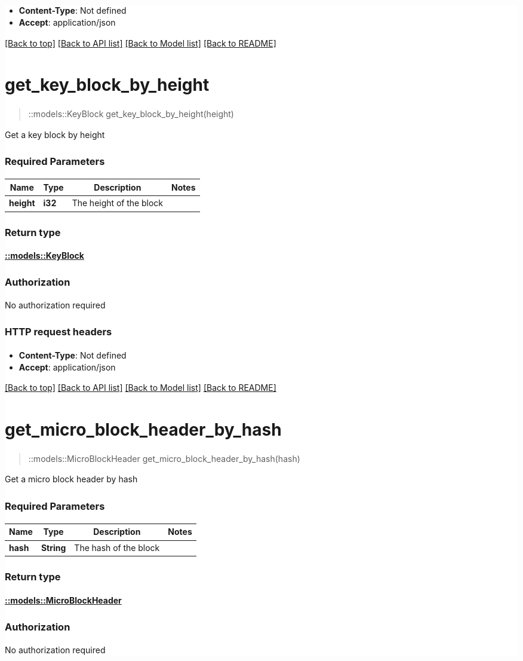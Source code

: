  - **Content-Type**: Not defined
 - **Accept**: application/json

[[Back to top]](#) [[Back to API list]](../README.md#documentation-for-api-endpoints) [[Back to Model list]](../README.md#documentation-for-models) [[Back to README]](../README.md)

# **get_key_block_by_height**
> ::models::KeyBlock get_key_block_by_height(height)


Get a key block by height

### Required Parameters

Name | Type | Description  | Notes
------------- | ------------- | ------------- | -------------
  **height** | **i32**| The height of the block | 

### Return type

[**::models::KeyBlock**](KeyBlock.md)

### Authorization

No authorization required

### HTTP request headers

 - **Content-Type**: Not defined
 - **Accept**: application/json

[[Back to top]](#) [[Back to API list]](../README.md#documentation-for-api-endpoints) [[Back to Model list]](../README.md#documentation-for-models) [[Back to README]](../README.md)

# **get_micro_block_header_by_hash**
> ::models::MicroBlockHeader get_micro_block_header_by_hash(hash)


Get a micro block header by hash

### Required Parameters

Name | Type | Description  | Notes
------------- | ------------- | ------------- | -------------
  **hash** | **String**| The hash of the block | 

### Return type

[**::models::MicroBlockHeader**](MicroBlockHeader.md)

### Authorization

No authorization required
